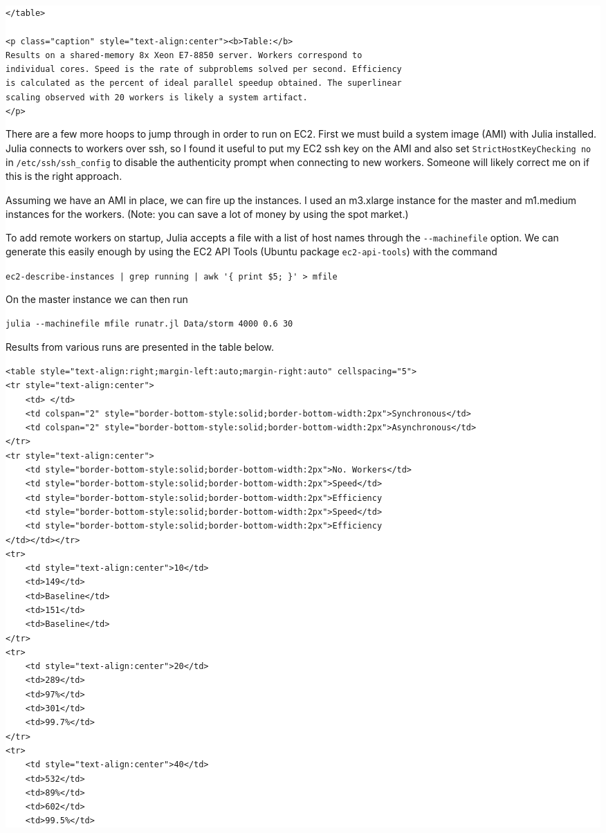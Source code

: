 ~~~
</table>

<p class="caption" style="text-align:center"><b>Table:</b>
Results on a shared-memory 8x Xeon E7-8850 server. Workers correspond to
individual cores. Speed is the rate of subproblems solved per second. Efficiency
is calculated as the percent of ideal parallel speedup obtained. The superlinear
scaling observed with 20 workers is likely a system artifact.
</p>
~~~

There are a few more hoops to jump through in order to run on EC2. First we must
build a system image (AMI) with Julia installed. Julia connects to workers over
ssh, so I found it useful to put my EC2 ssh key on the AMI and also set
`StrictHostKeyChecking no` in `/etc/ssh/ssh_config` to disable the
authenticity prompt when connecting to new workers. Someone will likely correct
me on if this is the right approach.

Assuming we have an AMI in place, we can fire up the instances. I used an
m3.xlarge instance for the master and m1.medium instances for the workers.
(Note: you can save a lot of money by using the spot market.)

To add remote workers on startup, Julia accepts a file with a list of host names
through the `--machinefile` option. We can generate this easily enough by
using the EC2 API Tools (Ubuntu package `ec2-api-tools`) with the command

    ec2-describe-instances | grep running | awk '{ print $5; }' > mfile

On the master instance we can then run

    julia --machinefile mfile runatr.jl Data/storm 4000 0.6 30

Results from various runs are presented in the table below.

~~~
<table style="text-align:right;margin-left:auto;margin-right:auto" cellspacing="5">
<tr style="text-align:center">
	<td> </td>
	<td colspan="2" style="border-bottom-style:solid;border-bottom-width:2px">Synchronous</td>
	<td colspan="2" style="border-bottom-style:solid;border-bottom-width:2px">Asynchronous</td>
</tr>
<tr style="text-align:center">
	<td style="border-bottom-style:solid;border-bottom-width:2px">No. Workers</td>
	<td style="border-bottom-style:solid;border-bottom-width:2px">Speed</td>
	<td style="border-bottom-style:solid;border-bottom-width:2px">Efficiency
	<td style="border-bottom-style:solid;border-bottom-width:2px">Speed</td>
	<td style="border-bottom-style:solid;border-bottom-width:2px">Efficiency
</td></td></tr>
<tr>
	<td style="text-align:center">10</td>
	<td>149</td>
	<td>Baseline</td>
	<td>151</td>
	<td>Baseline</td>
</tr>
<tr>
	<td style="text-align:center">20</td>
	<td>289</td>
	<td>97%</td>
	<td>301</td>
	<td>99.7%</td>
</tr>
<tr>
	<td style="text-align:center">40</td>
	<td>532</td>
	<td>89%</td>
	<td>602</td>
	<td>99.5%</td>
~~~